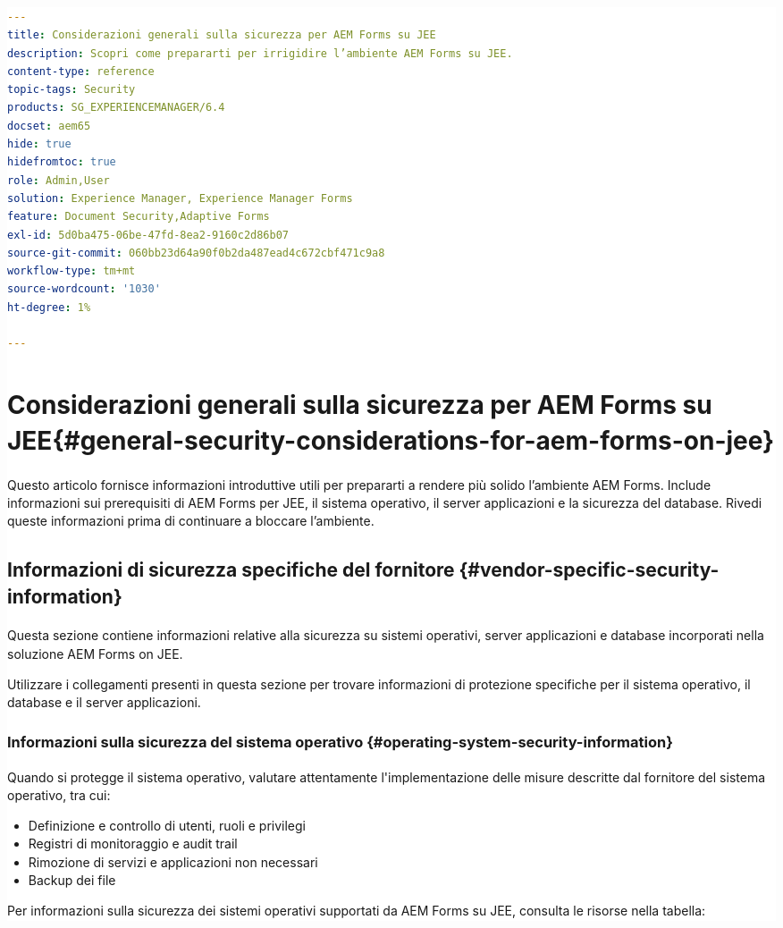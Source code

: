 ```yaml
---
title: Considerazioni generali sulla sicurezza per AEM Forms su JEE
description: Scopri come prepararti per irrigidire l’ambiente AEM Forms su JEE.
content-type: reference
topic-tags: Security
products: SG_EXPERIENCEMANAGER/6.4
docset: aem65
hide: true
hidefromtoc: true
role: Admin,User
solution: Experience Manager, Experience Manager Forms
feature: Document Security,Adaptive Forms
exl-id: 5d0ba475-06be-47fd-8ea2-9160c2d86b07
source-git-commit: 060bb23d64a90f0b2da487ead4c672cbf471c9a8
workflow-type: tm+mt
source-wordcount: '1030'
ht-degree: 1%

---
```


# Considerazioni generali sulla sicurezza per AEM Forms su JEE{#general-security-considerations-for-aem-forms-on-jee}

Questo articolo fornisce informazioni introduttive utili per prepararti a rendere più solido l’ambiente AEM Forms. Include informazioni sui prerequisiti di AEM Forms per JEE, il sistema operativo, il server applicazioni e la sicurezza del database. Rivedi queste informazioni prima di continuare a bloccare l’ambiente.

## Informazioni di sicurezza specifiche del fornitore {#vendor-specific-security-information}

Questa sezione contiene informazioni relative alla sicurezza su sistemi operativi, server applicazioni e database incorporati nella soluzione AEM Forms on JEE.

Utilizzare i collegamenti presenti in questa sezione per trovare informazioni di protezione specifiche per il sistema operativo, il database e il server applicazioni.

### Informazioni sulla sicurezza del sistema operativo {#operating-system-security-information}

Quando si protegge il sistema operativo, valutare attentamente l&#39;implementazione delle misure descritte dal fornitore del sistema operativo, tra cui:

* Definizione e controllo di utenti, ruoli e privilegi
* Registri di monitoraggio e audit trail
* Rimozione di servizi e applicazioni non necessari
* Backup dei file

Per informazioni sulla sicurezza dei sistemi operativi supportati da AEM Forms su JEE, consulta le risorse nella tabella:
